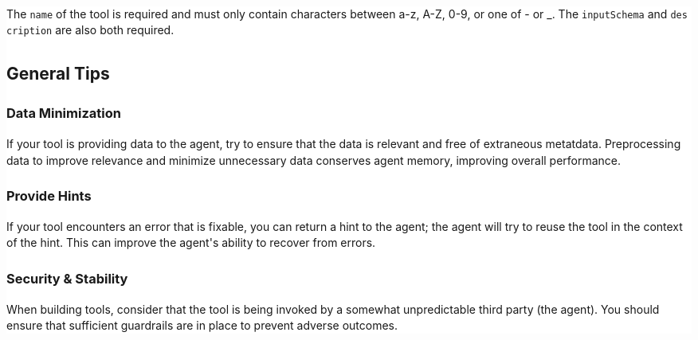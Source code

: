 The `name` of the tool is required and must only contain characters between
a-z, A-Z, 0-9, or one of - or \_.
The `inputSchema` and `description` are also both required.

## General Tips

### Data Minimization

If your tool is providing data to the agent, try to ensure that the data is relevant and free of extraneous metatdata. Preprocessing data to improve relevance and minimize unnecessary data conserves agent memory, improving overall performance.

### Provide Hints

If your tool encounters an error that is fixable, you can return a hint to the agent; the agent will try to reuse the tool in the context of the hint. This can improve the agent's ability
to recover from errors.

### Security & Stability

When building tools, consider that the tool is being invoked by a somewhat unpredictable third party (the agent). You should ensure that sufficient guardrails are in place to prevent
adverse outcomes.
